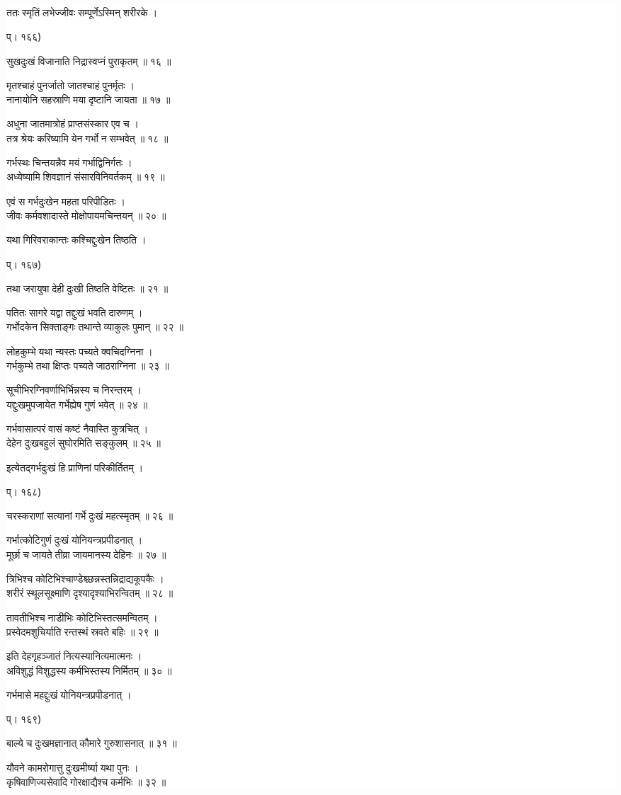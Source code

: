 ततः स्मृतिं लभेज्जीवः सम्पूर्णेऽस्मिन् शरीरके ।  

प्। १६६)  

सुखदुःखं विजानाति निद्रास्वप्नं पुराकृतम् ॥ १६ ॥  

मृतश्चाहं पुनर्जातो जातश्चाहं पुनर्मृतः ।  
नानायोनि सहस्राणि मया दृष्टानि जायता ॥ १७ ॥  

अधुना जातमात्रोहं प्राप्तसंस्कार एव च ।  
तत्र श्रेयः करिष्यामि येन गर्भो न सम्भवेत् ॥ १८ ॥  

गर्भस्थः चिन्तयन्नैव मयं गर्भाद्विनिर्गतः ।  
अध्येष्यामि शिवज्ञानं संसारविनिवर्तकम् ॥ १९ ॥  

एवं स गर्भदुःखेन महता परिपीडितः ।  
जीवः कर्मवशादास्ते मोक्षोपायमचिन्तयन् ॥ २० ॥  

यथा गिरिवराकान्तः कश्चिद्दुःखेन तिष्ठति ।  

प्। १६७)  

तथा जरायुषा देही दुःखी तिष्ठति वेष्टितः ॥ २१ ॥  

पतितः सागरे यद्वा तद्दुःखं भवति दारुणम् ।  
गर्भोदकेन सिक्ताङ्गः तथान्ते व्याकुलः पुमान् ॥ २२ ॥  

लोहकुम्भे यथा न्यस्तः पच्यते क्वचिदग्निना ।  
गर्भकुम्भे तथा क्षिप्तः पच्यते जाठराग्निना ॥ २३ ॥  

सूचीभिरग्निवर्णाभिर्भिन्नस्य च निरन्तरम् ।  
यद्दुःखमुपजायेत गर्भेह्येष गुणं भवेत् ॥ २४ ॥  

गर्भवासात्परं वासं कष्टं नैवास्ति कुत्रचित् ।  
देहेन दुःखबहुलं सुघोरमिति सङ्कुलम् ॥ २५ ॥  

इत्येतद्गर्भदुःखं हि प्राणिनां परिकीर्तितम् ।  

प्। १६८)  

चरस्कराणां सत्यानां गर्भे दुःखं महत्स्मृतम् ॥ २६ ॥  

गर्भात्कोटिगुणं दुःखं योनियन्त्रप्रपीडनात् ।  
मूर्छा च जायते तीव्रा जायमानस्य देहिनः ॥ २७ ॥  

त्रिभिश्च कोटिभिश्चाण्डेश्च्छन्नस्तन्निद्राद्यकूपकैः ।  
शरीरं स्थूलसूक्ष्माणि दृश्यादृश्याभिरन्वितम् ॥ २८ ॥  

तावतीभिश्च नाडीभिः कोटिभिस्तत्समन्वितम् ।  
प्रस्वेदमशुचिर्याति रन्तस्थं स्रवते बहिः ॥ २९ ॥  

इति देहगृहञ्जातं नित्यस्यानित्यमात्मनः ।  
अविशुद्धं विशुद्धस्य कर्मभिस्तस्य निर्मितम् ॥ ३० ॥  

गर्भमासे महद्दुःखं योनियन्त्रप्रपीडनात् ।  

प्। १६९)  

बाल्ये च दुःखमज्ञानात् कौमारे गुरुशासनात् ॥ ३१ ॥  

यौवने कामरोगात्तु दुःखमीर्ष्या यथा पुनः ।  
कृषिवाणिज्यसेवादि गोरक्षाद्यैश्च कर्मभिः ॥ ३२ ॥  
